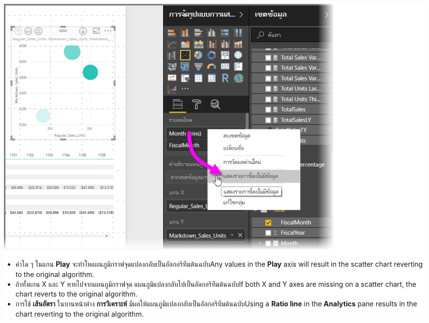   ![ภาพหน้าจอของเมนูการแสดงผลข้อมูลด้วยภาพ ที่แสดงบานหน้าต่างรายละเอียดที่มีแสดงรายการที่ไม่มีการเลือกข้อมูล](media/desktop-high-density-scatter-charts/high-density-scatter-charts_02.png)
* <span data-ttu-id="0b008-141">ค่าใด ๆ ในแกน **Play** จะทำใหแผนภูมิกราฟจุดแปลงกลับเป็นอัลกอริทึมต้นฉบับ</span><span class="sxs-lookup"><span data-stu-id="0b008-141">Any values in the **Play** axis will result in the scatter chart reverting to the original algorithm.</span></span>
* <span data-ttu-id="0b008-142">ถ้าทั้งแกน X และ Y หายไปจากแผนภูมิกราฟจุด แผนภูมิแปลงกลับไปเป็นอัลกอริทึมต้นฉบับ</span><span class="sxs-lookup"><span data-stu-id="0b008-142">If both X and Y axes are missing on a scatter chart, the chart reverts to the original algorithm.</span></span>
* <span data-ttu-id="0b008-143">การใช้ **เส้นอัตรา** ในบานหน้าต่าง **การวิเคราะห์** มีผลให้แผนภูมิแปลงกลับเป็นอัลกอริทึมต้นฉบับ</span><span class="sxs-lookup"><span data-stu-id="0b008-143">Using a **Ratio line** in the **Analytics** pane results in the chart reverting to the original algorithm.</span></span>
  